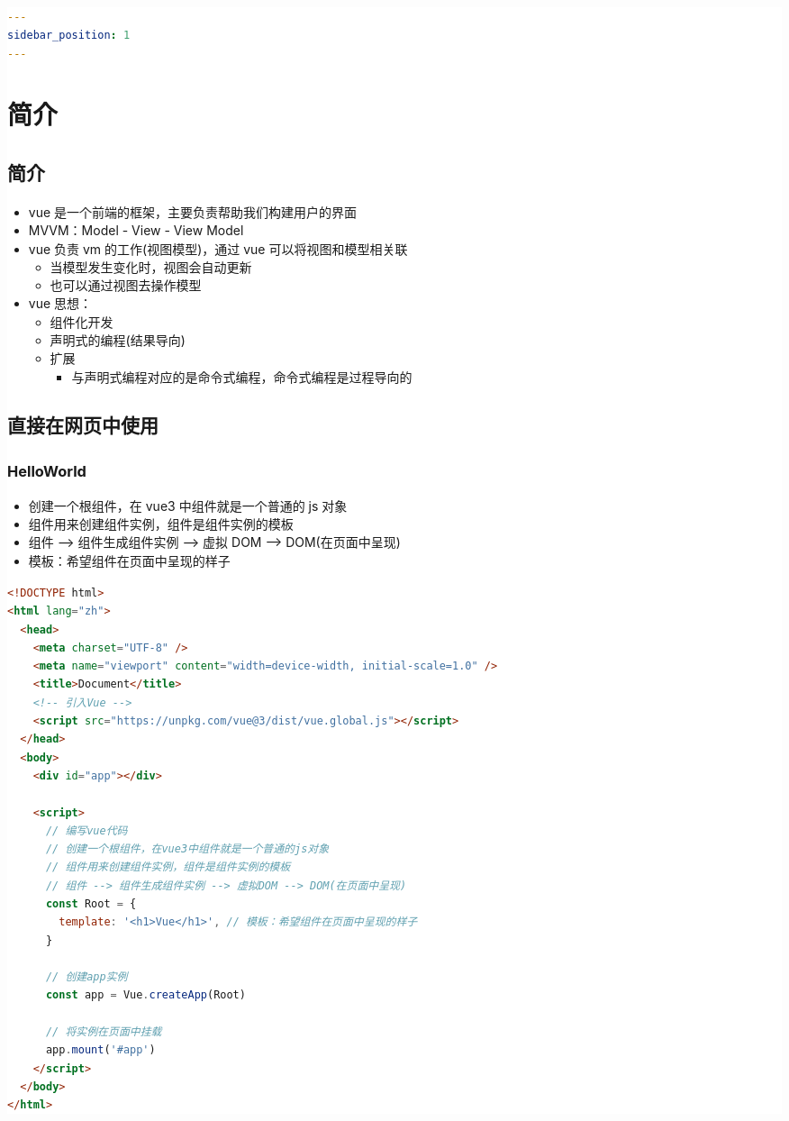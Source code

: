 ```yaml
---
sidebar_position: 1
---
```


# 简介

## 简介

- vue 是一个前端的框架，主要负责帮助我们构建用户的界面
- MVVM：Model - View - View Model
- vue 负责 vm 的工作(视图模型)，通过 vue 可以将视图和模型相关联
  - 当模型发生变化时，视图会自动更新
  - 也可以通过视图去操作模型
- vue 思想：
  - 组件化开发
  - 声明式的编程(结果导向)
  - 扩展
    - 与声明式编程对应的是命令式编程，命令式编程是过程导向的

## 直接在网页中使用

### HelloWorld

- 创建一个根组件，在 vue3 中组件就是一个普通的 js 对象
- 组件用来创建组件实例，组件是组件实例的模板
- 组件 --> 组件生成组件实例 --> 虚拟 DOM --> DOM(在页面中呈现)
- 模板：希望组件在页面中呈现的样子

```html
<!DOCTYPE html>
<html lang="zh">
  <head>
    <meta charset="UTF-8" />
    <meta name="viewport" content="width=device-width, initial-scale=1.0" />
    <title>Document</title>
    <!-- 引入Vue -->
    <script src="https://unpkg.com/vue@3/dist/vue.global.js"></script>
  </head>
  <body>
    <div id="app"></div>

    <script>
      // 编写vue代码
      // 创建一个根组件，在vue3中组件就是一个普通的js对象
      // 组件用来创建组件实例，组件是组件实例的模板
      // 组件 --> 组件生成组件实例 --> 虚拟DOM --> DOM(在页面中呈现)
      const Root = {
        template: '<h1>Vue</h1>', // 模板：希望组件在页面中呈现的样子
      }

      // 创建app实例
      const app = Vue.createApp(Root)

      // 将实例在页面中挂载
      app.mount('#app')
    </script>
  </body>
</html>
```
